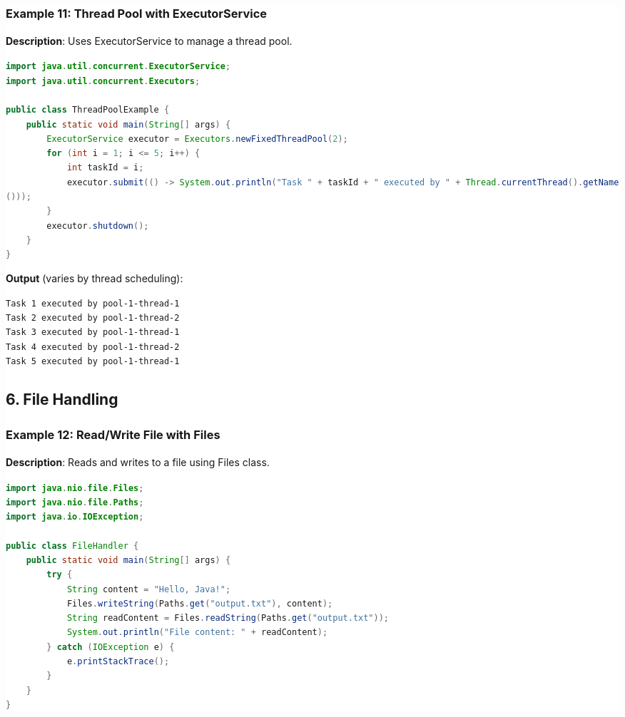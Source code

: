 ### Example 11: Thread Pool with ExecutorService
**Description**: Uses ExecutorService to manage a thread pool.

```java
import java.util.concurrent.ExecutorService;
import java.util.concurrent.Executors;

public class ThreadPoolExample {
    public static void main(String[] args) {
        ExecutorService executor = Executors.newFixedThreadPool(2);
        for (int i = 1; i <= 5; i++) {
            int taskId = i;
            executor.submit(() -> System.out.println("Task " + taskId + " executed by " + Thread.currentThread().getName()));
        }
        executor.shutdown();
    }
}
```

**Output** (varies by thread scheduling):
```
Task 1 executed by pool-1-thread-1
Task 2 executed by pool-1-thread-2
Task 3 executed by pool-1-thread-1
Task 4 executed by pool-1-thread-2
Task 5 executed by pool-1-thread-1
```

## 6. File Handling

### Example 12: Read/Write File with Files
**Description**: Reads and writes to a file using Files class.

```java
import java.nio.file.Files;
import java.nio.file.Paths;
import java.io.IOException;

public class FileHandler {
    public static void main(String[] args) {
        try {
            String content = "Hello, Java!";
            Files.writeString(Paths.get("output.txt"), content);
            String readContent = Files.readString(Paths.get("output.txt"));
            System.out.println("File content: " + readContent);
        } catch (IOException e) {
            e.printStackTrace();
        }
    }
}
```

